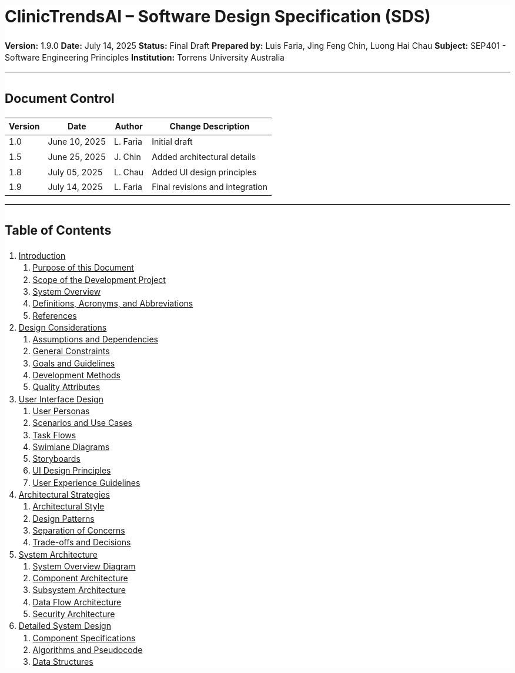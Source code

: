 
# ClinicTrendsAI – Software Design Specification (SDS)

**Version:** 1.9.0
**Date:** July 14, 2025
**Status:** Final Draft
**Prepared by:** Luis Faria, Jing Feng Chin, Luong Hai Chau
**Subject:** SEP401 - Software Engineering Principles
**Institution:** Torrens University Australia

---

## Document Control

| Version | Date | Author | Change Description |
|---------|------|--------|--------------------|
| 1.0 | June 10, 2025 | L. Faria | Initial draft |
| 1.5 | June 25, 2025 | J. Chin | Added architectural details |
| 1.8 | July 05, 2025 | L. Chau | Added UI design principles |
| 1.9 | July 14, 2025 | L. Faria | Final revisions and integration |

---

## Table of Contents

1. [Introduction](#1-introduction)
   1. [Purpose of this Document](#11-purpose-of-this-document)
   2. [Scope of the Development Project](#12-scope-of-the-development-project)
   3. [System Overview](#13-system-overview)
   4. [Definitions, Acronyms, and Abbreviations](#14-definitions-acronyms-and-abbreviations)
   5. [References](#15-references)
2. [Design Considerations](#2-design-considerations)
   1. [Assumptions and Dependencies](#21-assumptions-and-dependencies)
   2. [General Constraints](#22-general-constraints)
   3. [Goals and Guidelines](#23-goals-and-guidelines)
   4. [Development Methods](#24-development-methods)
   5. [Quality Attributes](#25-quality-attributes)
3. [User Interface Design](#3-user-interface-design)
   1. [User Personas](#31-user-personas)
   2. [Scenarios and Use Cases](#32-scenarios-and-use-cases)
   3. [Task Flows](#33-task-flows)
   4. [Swimlane Diagrams](#34-swimlane-diagrams)
   5. [Storyboards](#35-storyboards)
   6. [UI Design Principles](#36-ui-design-principles)
   7. [User Experience Guidelines](#37-user-experience-guidelines)
4. [Architectural Strategies](#4-architectural-strategies)
   1. [Architectural Style](#41-architectural-style)
   2. [Design Patterns](#42-design-patterns)
   3. [Separation of Concerns](#43-separation-of-concerns)
   4. [Trade-offs and Decisions](#44-trade-offs-and-decisions)
5. [System Architecture](#5-system-architecture)
   1. [System Overview Diagram](#51-system-overview-diagram)
   2. [Component Architecture](#52-component-architecture)
   3. [Subsystem Architecture](#53-subsystem-architecture)
   4. [Data Flow Architecture](#54-data-flow-architecture)
   5. [Security Architecture](#55-security-architecture)
6. [Detailed System Design](#6-detailed-system-design)
   1. [Component Specifications](#61-component-specifications)
   2. [Algorithms and Pseudocode](#62-algorithms-and-pseudocode)
   3. [Data Structures](#63-data-structures)